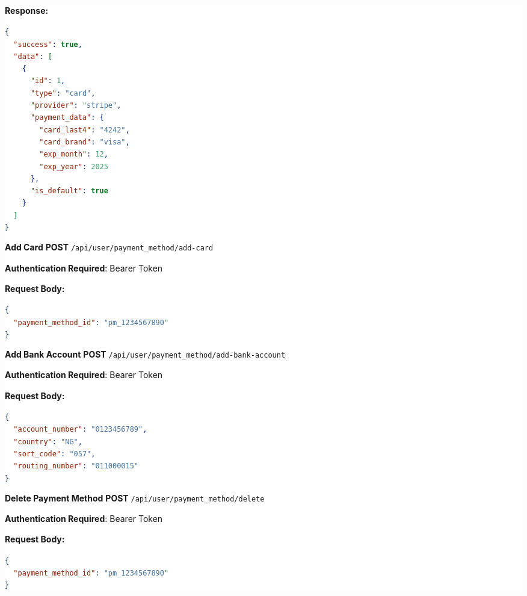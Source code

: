 **Response:**
```json
{
  "success": true,
  "data": [
    {
      "id": 1,
      "type": "card",
      "provider": "stripe",
      "payment_data": {
        "card_last4": "4242",
        "card_brand": "visa",
        "exp_month": 12,
        "exp_year": 2025
      },
      "is_default": true
    }
  ]
}
```

**Add Card**
**POST** `/api/user/payment_method/add-card`

**Authentication Required**: Bearer Token

**Request Body:**
```json
{
  "payment_method_id": "pm_1234567890"
}
```

**Add Bank Account**
**POST** `/api/user/payment_method/add-bank-account`

**Authentication Required**: Bearer Token

**Request Body:**
```json
{
  "account_number": "0123456789",
  "country": "NG",
  "sort_code": "057",
  "routing_number": "011000015"
}
```

**Delete Payment Method**
**POST** `/api/user/payment_method/delete`

**Authentication Required**: Bearer Token

**Request Body:**
```json
{
  "payment_method_id": "pm_1234567890"
}
```
